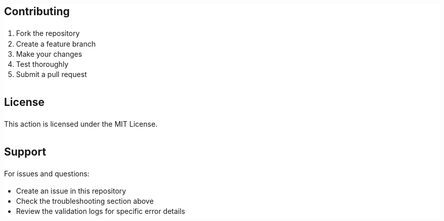 ## Contributing

1. Fork the repository
2. Create a feature branch
3. Make your changes
4. Test thoroughly
5. Submit a pull request

## License

This action is licensed under the MIT License.

## Support

For issues and questions:
- Create an issue in this repository
- Check the troubleshooting section above
- Review the validation logs for specific error details 